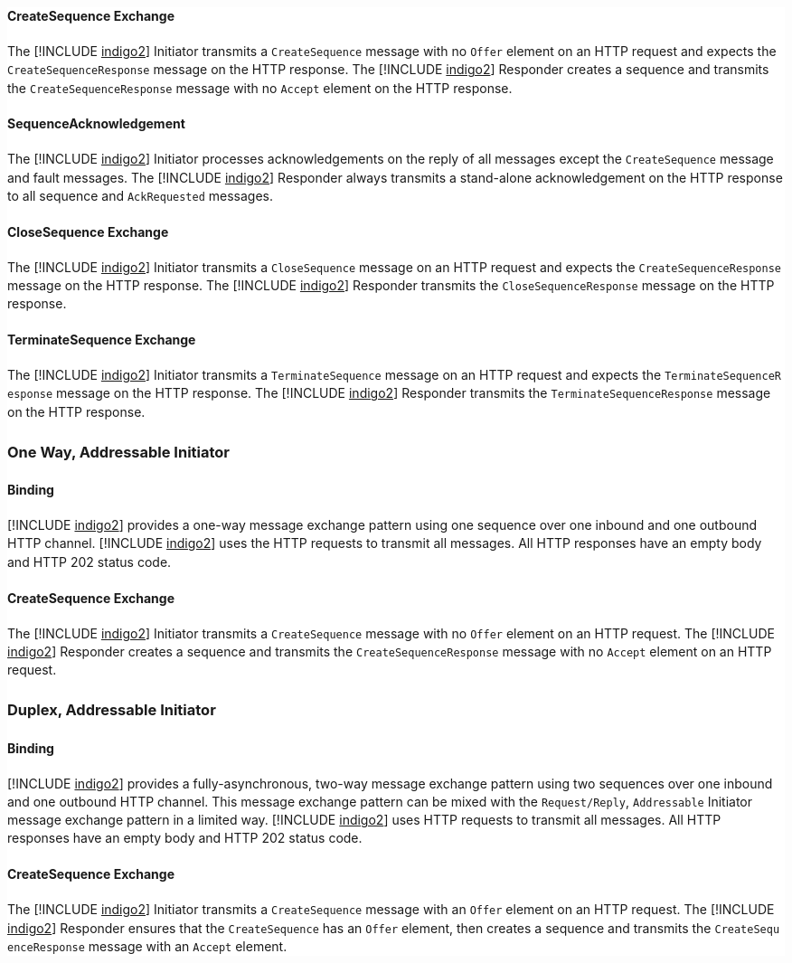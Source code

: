 #### CreateSequence Exchange  
 The [!INCLUDE [indigo2](../../../../includes/indigo2-md.md)] Initiator transmits a `CreateSequence` message with no `Offer` element on an HTTP request and expects the `CreateSequenceResponse` message on the HTTP response. The [!INCLUDE [indigo2](../../../../includes/indigo2-md.md)] Responder creates a sequence and transmits the `CreateSequenceResponse` message with no `Accept` element on the HTTP response.  

#### SequenceAcknowledgement  
 The [!INCLUDE [indigo2](../../../../includes/indigo2-md.md)] Initiator processes acknowledgements on the reply of all messages except the `CreateSequence` message and fault messages. The [!INCLUDE [indigo2](../../../../includes/indigo2-md.md)] Responder always transmits a stand-alone acknowledgement on the HTTP response to all sequence and `AckRequested` messages.  

#### CloseSequence Exchange  
 The [!INCLUDE [indigo2](../../../../includes/indigo2-md.md)] Initiator transmits a `CloseSequence` message on an HTTP request and expects the `CreateSequenceResponse` message on the HTTP response. The [!INCLUDE [indigo2](../../../../includes/indigo2-md.md)] Responder transmits the `CloseSequenceResponse` message on the HTTP response.  

#### TerminateSequence Exchange  
 The [!INCLUDE [indigo2](../../../../includes/indigo2-md.md)] Initiator transmits a `TerminateSequence` message on an HTTP request and expects the `TerminateSequenceResponse` message on the HTTP response. The [!INCLUDE [indigo2](../../../../includes/indigo2-md.md)] Responder transmits the `TerminateSequenceResponse` message on the HTTP response.  

### One Way, Addressable Initiator  

#### Binding  
 [!INCLUDE [indigo2](../../../../includes/indigo2-md.md)] provides a one-way message exchange pattern using one sequence over one inbound and one outbound HTTP channel. [!INCLUDE [indigo2](../../../../includes/indigo2-md.md)] uses the HTTP requests to transmit all messages. All HTTP responses have an empty body and HTTP 202 status code.  

#### CreateSequence Exchange  
 The [!INCLUDE [indigo2](../../../../includes/indigo2-md.md)] Initiator transmits a `CreateSequence` message with no `Offer` element on an HTTP request. The [!INCLUDE [indigo2](../../../../includes/indigo2-md.md)] Responder creates a sequence and transmits the `CreateSequenceResponse` message with no `Accept` element on an HTTP request.  

### Duplex, Addressable Initiator  

#### Binding  
 [!INCLUDE [indigo2](../../../../includes/indigo2-md.md)] provides a fully-asynchronous, two-way message exchange pattern using two sequences over one inbound and one outbound HTTP channel. This message exchange pattern can be mixed with the `Request/Reply`, `Addressable` Initiator message exchange pattern in a limited way. [!INCLUDE [indigo2](../../../../includes/indigo2-md.md)] uses HTTP requests to transmit all messages. All HTTP responses have an empty body and HTTP 202 status code.  

#### CreateSequence Exchange  
 The [!INCLUDE [indigo2](../../../../includes/indigo2-md.md)] Initiator transmits a `CreateSequence` message with an `Offer` element on an HTTP request. The [!INCLUDE [indigo2](../../../../includes/indigo2-md.md)] Responder ensures that the `CreateSequence` has an `Offer` element, then creates a sequence and transmits the `CreateSequenceResponse` message with an `Accept` element.  
